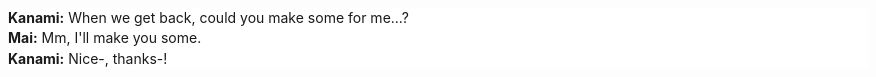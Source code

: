 **Kanami:** When we get back, could you make some for me\.\.\.?  
**Mai:** Mm, I'll make you some\.  
**Kanami:** Nice-, thanks-\!  
